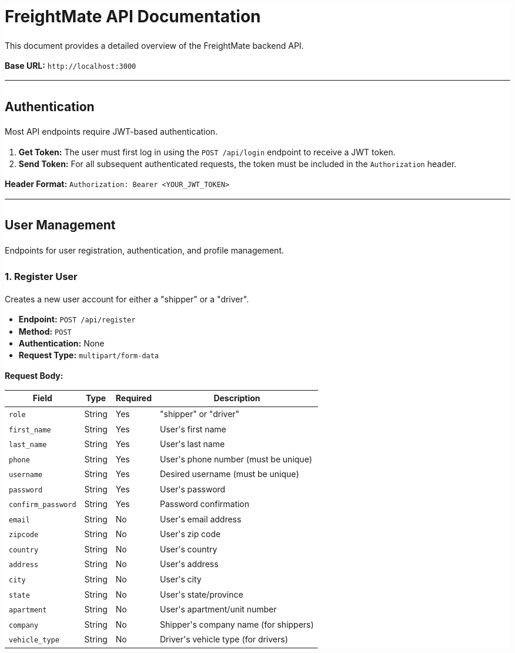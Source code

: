 # FreightMate API Documentation

This document provides a detailed overview of the FreightMate backend API.

**Base URL:** `http://localhost:3000`

---

## Authentication

Most API endpoints require JWT-based authentication.

1.  **Get Token:** The user must first log in using the `POST /api/login` endpoint to receive a JWT token.
2.  **Send Token:** For all subsequent authenticated requests, the token must be included in the `Authorization` header.

**Header Format:** `Authorization: Bearer <YOUR_JWT_TOKEN>`

---

## User Management

Endpoints for user registration, authentication, and profile management.

### 1. Register User

Creates a new user account for either a "shipper" or a "driver".

- **Endpoint:** `POST /api/register`
- **Method:** `POST`
- **Authentication:** None
- **Request Type:** `multipart/form-data`

**Request Body:**

| Field               | Type   | Required | Description                                     |
| ------------------- | ------ | -------- | ----------------------------------------------- |
| `role`              | String | Yes      | "shipper" or "driver"                           |
| `first_name`        | String | Yes      | User's first name                               |
| `last_name`         | String | Yes      | User's last name                                |
| `phone`             | String | Yes      | User's phone number (must be unique)            |
| `username`          | String | Yes      | Desired username (must be unique)               |
| `password`          | String | Yes      | User's password                                 |
| `confirm_password`  | String | Yes      | Password confirmation                           |
| `email`             | String | No       | User's email address                            |
| `zipcode`           | String | No       | User's zip code                                 |
| `country`           | String | No       | User's country                                  |
| `address`           | String | No       | User's address                                  |
| `city`              | String | No       | User's city                                     |
| `state`             | String | No       | User's state/province                           |
| `apartment`         | String | No       | User's apartment/unit number                    |
| `company`           | String | No       | Shipper's company name (for shippers)           |
| `vehicle_type`      | String | No       | Driver's vehicle type (for drivers)             |